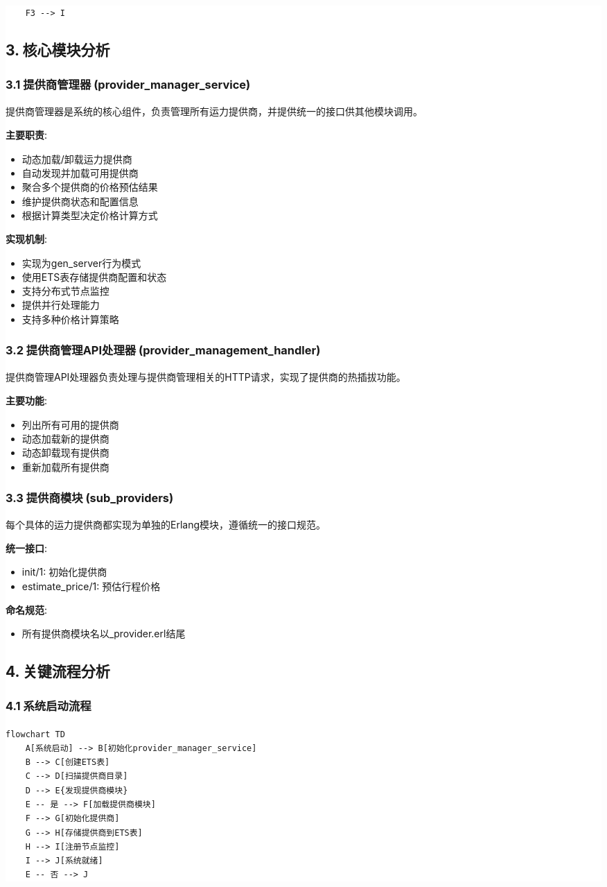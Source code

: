```mermaid
    F3 --> I
```

## 3. 核心模块分析

### 3.1 提供商管理器 (provider_manager_service)

提供商管理器是系统的核心组件，负责管理所有运力提供商，并提供统一的接口供其他模块调用。

**主要职责**:
- 动态加载/卸载运力提供商
- 自动发现并加载可用提供商
- 聚合多个提供商的价格预估结果
- 维护提供商状态和配置信息
- 根据计算类型决定价格计算方式

**实现机制**:
- 实现为gen_server行为模式
- 使用ETS表存储提供商配置和状态
- 支持分布式节点监控
- 提供并行处理能力
- 支持多种价格计算策略

### 3.2 提供商管理API处理器 (provider_management_handler)

提供商管理API处理器负责处理与提供商管理相关的HTTP请求，实现了提供商的热插拔功能。

**主要功能**:
- 列出所有可用的提供商
- 动态加载新的提供商
- 动态卸载现有提供商
- 重新加载所有提供商

### 3.3 提供商模块 (sub_providers)

每个具体的运力提供商都实现为单独的Erlang模块，遵循统一的接口规范。

**统一接口**:
- init/1: 初始化提供商
- estimate_price/1: 预估行程价格

**命名规范**:
- 所有提供商模块名以_provider.erl结尾

## 4. 关键流程分析

### 4.1 系统启动流程

```mermaid
flowchart TD
    A[系统启动] --> B[初始化provider_manager_service]
    B --> C[创建ETS表]
    C --> D[扫描提供商目录]
    D --> E{发现提供商模块}
    E -- 是 --> F[加载提供商模块]
    F --> G[初始化提供商]
    G --> H[存储提供商到ETS表]
    H --> I[注册节点监控]
    I --> J[系统就绪]
    E -- 否 --> J
```
